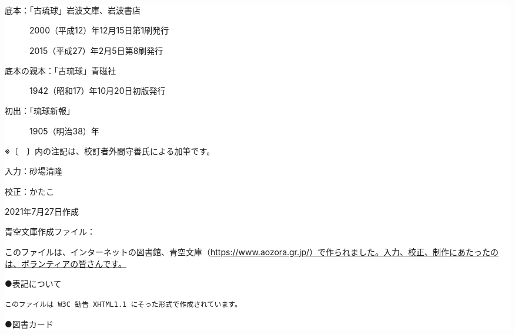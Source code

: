 











底本：「古琉球」岩波文庫、岩波書店

　　　2000（平成12）年12月15日第1刷発行

　　　2015（平成27）年2月5日第8刷発行

底本の親本：「古琉球」青磁社

　　　1942（昭和17）年10月20日初版発行

初出：「琉球新報」

　　　1905（明治38）年

※〔　〕内の注記は、校訂者外間守善氏による加筆です。

入力：砂場清隆

校正：かたこ

2021年7月27日作成

青空文庫作成ファイル：

このファイルは、インターネットの図書館、青空文庫（https://www.aozora.gr.jp/）で作られました。入力、校正、制作にあたったのは、ボランティアの皆さんです。











●表記について


	このファイルは W3C 勧告 XHTML1.1 にそった形式で作成されています。







●図書カード